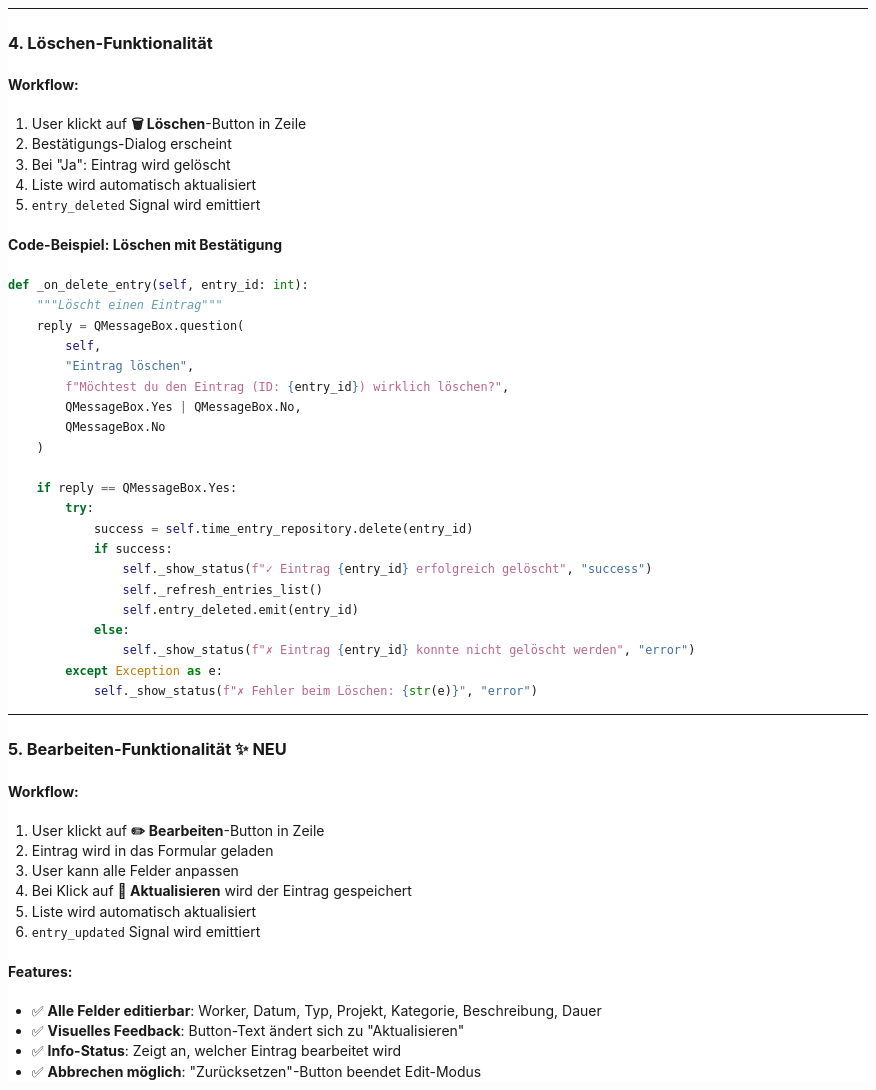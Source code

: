 ```python
```

---

### 4. **Löschen-Funktionalität**

#### **Workflow:**
1. User klickt auf **🗑️ Löschen**-Button in Zeile
2. Bestätigungs-Dialog erscheint
3. Bei "Ja": Eintrag wird gelöscht
4. Liste wird automatisch aktualisiert
5. `entry_deleted` Signal wird emittiert

#### **Code-Beispiel: Löschen mit Bestätigung**
```python
def _on_delete_entry(self, entry_id: int):
    """Löscht einen Eintrag"""
    reply = QMessageBox.question(
        self,
        "Eintrag löschen",
        f"Möchtest du den Eintrag (ID: {entry_id}) wirklich löschen?",
        QMessageBox.Yes | QMessageBox.No,
        QMessageBox.No
    )
    
    if reply == QMessageBox.Yes:
        try:
            success = self.time_entry_repository.delete(entry_id)
            if success:
                self._show_status(f"✓ Eintrag {entry_id} erfolgreich gelöscht", "success")
                self._refresh_entries_list()
                self.entry_deleted.emit(entry_id)
            else:
                self._show_status(f"✗ Eintrag {entry_id} konnte nicht gelöscht werden", "error")
        except Exception as e:
            self._show_status(f"✗ Fehler beim Löschen: {str(e)}", "error")
```

---

### 5. **Bearbeiten-Funktionalität** ✨ **NEU**

#### **Workflow:**
1. User klickt auf **✏️ Bearbeiten**-Button in Zeile
2. Eintrag wird in das Formular geladen
3. User kann alle Felder anpassen
4. Bei Klick auf **💾 Aktualisieren** wird der Eintrag gespeichert
5. Liste wird automatisch aktualisiert
6. `entry_updated` Signal wird emittiert

#### **Features:**
- ✅ **Alle Felder editierbar**: Worker, Datum, Typ, Projekt, Kategorie, Beschreibung, Dauer
- ✅ **Visuelles Feedback**: Button-Text ändert sich zu "Aktualisieren"
- ✅ **Info-Status**: Zeigt an, welcher Eintrag bearbeitet wird
- ✅ **Abbrechen möglich**: "Zurücksetzen"-Button beendet Edit-Modus
